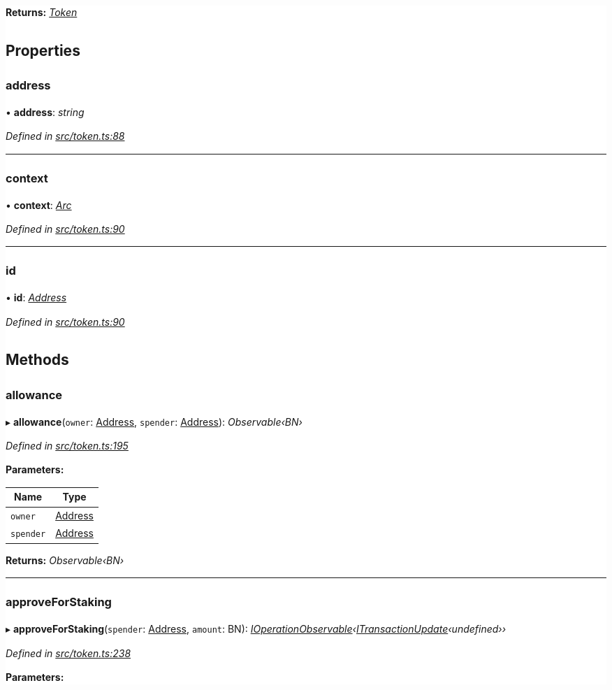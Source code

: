 **Returns:** *[Token](token.md)*

## Properties

###  address

• **address**: *string*

*Defined in [src/token.ts:88](https://github.com/daostack/client/blob/6c661ff/src/token.ts#L88)*

___

###  context

• **context**: *[Arc](arc.md)*

*Defined in [src/token.ts:90](https://github.com/daostack/client/blob/6c661ff/src/token.ts#L90)*

___

###  id

• **id**: *[Address](../globals.md#address)*

*Defined in [src/token.ts:90](https://github.com/daostack/client/blob/6c661ff/src/token.ts#L90)*

## Methods

###  allowance

▸ **allowance**(`owner`: [Address](../globals.md#address), `spender`: [Address](../globals.md#address)): *Observable‹BN›*

*Defined in [src/token.ts:195](https://github.com/daostack/client/blob/6c661ff/src/token.ts#L195)*

**Parameters:**

Name | Type |
------ | ------ |
`owner` | [Address](../globals.md#address) |
`spender` | [Address](../globals.md#address) |

**Returns:** *Observable‹BN›*

___

###  approveForStaking

▸ **approveForStaking**(`spender`: [Address](../globals.md#address), `amount`: BN): *[IOperationObservable](../interfaces/ioperationobservable.md)‹[ITransactionUpdate](../interfaces/itransactionupdate.md)‹undefined››*

*Defined in [src/token.ts:238](https://github.com/daostack/client/blob/6c661ff/src/token.ts#L238)*

**Parameters:**
